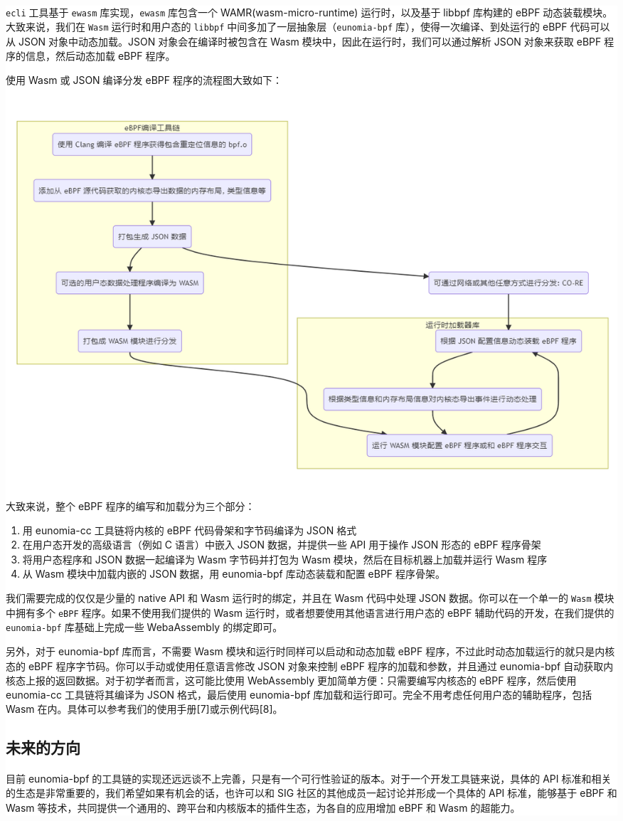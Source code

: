 `ecli` 工具基于 `ewasm` 库实现，`ewasm` 库包含一个 WAMR(wasm-micro-runtime) 运行时，以及基于 libbpf 库构建的 eBPF 动态装载模块。大致来说，我们在 `Wasm` 运行时和用户态的 `libbpf` 中间多加了一层抽象层（`eunomia-bpf` 库），使得一次编译、到处运行的 eBPF 代码可以从 JSON 对象中动态加载。JSON 对象会在编译时被包含在 Wasm 模块中，因此在运行时，我们可以通过解析 JSON 对象来获取 eBPF 程序的信息，然后动态加载 eBPF 程序。

使用 Wasm 或 JSON 编译分发 eBPF 程序的流程图大致如下：

![flow](../img/eunomia-bpf-flow.png)

大致来说，整个 eBPF 程序的编写和加载分为三个部分：

1. 用 eunomia-cc 工具链将内核的 eBPF 代码骨架和字节码编译为 JSON 格式
2. 在用户态开发的高级语言（例如 C 语言）中嵌入 JSON 数据，并提供一些 API 用于操作 JSON 形态的 eBPF 程序骨架
3. 将用户态程序和 JSON 数据一起编译为 Wasm 字节码并打包为 Wasm 模块，然后在目标机器上加载并运行 Wasm 程序
4. 从 Wasm 模块中加载内嵌的 JSON 数据，用 eunomia-bpf 库动态装载和配置 eBPF 程序骨架。

我们需要完成的仅仅是少量的 native API 和 Wasm 运行时的绑定，并且在 Wasm 代码中处理 JSON 数据。你可以在一个单一的 `Wasm` 模块中拥有多个 `eBPF` 程序。如果不使用我们提供的 Wasm 运行时，或者想要使用其他语言进行用户态的 eBPF 辅助代码的开发，在我们提供的 `eunomia-bpf` 库基础上完成一些 WebaAssembly 的绑定即可。

另外，对于 eunomia-bpf 库而言，不需要 Wasm 模块和运行时同样可以启动和动态加载 eBPF 程序，不过此时动态加载运行的就只是内核态的 eBPF 程序字节码。你可以手动或使用任意语言修改 JSON 对象来控制 eBPF 程序的加载和参数，并且通过 eunomia-bpf 自动获取内核态上报的返回数据。对于初学者而言，这可能比使用 WebAssembly 更加简单方便：只需要编写内核态的 eBPF 程序，然后使用 eunomia-cc 工具链将其编译为 JSON 格式，最后使用 eunomia-bpf 库加载和运行即可。完全不用考虑任何用户态的辅助程序，包括 Wasm 在内。具体可以参考我们的使用手册[7]或示例代码[8]。

## 未来的方向

目前 eunomia-bpf 的工具链的实现还远远谈不上完善，只是有一个可行性验证的版本。对于一个开发工具链来说，具体的 API 标准和相关的生态是非常重要的，我们希望如果有机会的话，也许可以和 SIG 社区的其他成员一起讨论并形成一个具体的 API 标准，能够基于 eBPF 和 Wasm 等技术，共同提供一个通用的、跨平台和内核版本的插件生态，为各自的应用增加 eBPF 和 Wasm 的超能力。
